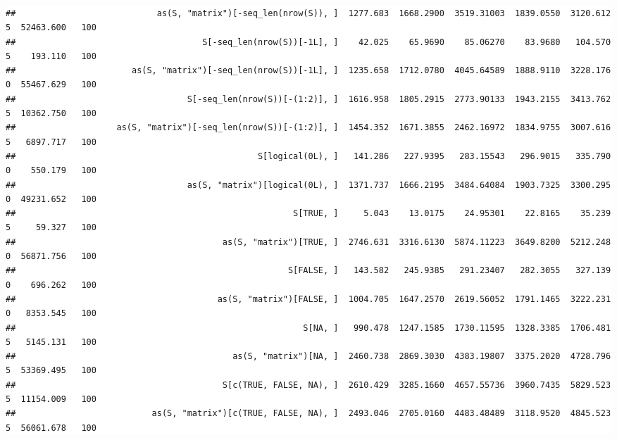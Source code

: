    ##                            as(S, "matrix")[-seq_len(nrow(S)), ]  1277.683  1668.2900  3519.31003  1839.0550  3120.6125  52463.600   100
    ##                                     S[-seq_len(nrow(S))[-1L], ]    42.025    65.9690    85.06270    83.9680   104.5705    193.110   100
    ##                       as(S, "matrix")[-seq_len(nrow(S))[-1L], ]  1235.658  1712.0780  4045.64589  1888.9110  3228.1760  55467.629   100
    ##                                  S[-seq_len(nrow(S))[-(1:2)], ]  1616.958  1805.2915  2773.90133  1943.2155  3413.7625  10362.750   100
    ##                    as(S, "matrix")[-seq_len(nrow(S))[-(1:2)], ]  1454.352  1671.3855  2462.16972  1834.9755  3007.6165   6897.717   100
    ##                                                S[logical(0L), ]   141.286   227.9395   283.15543   296.9015   335.7900    550.179   100
    ##                                  as(S, "matrix")[logical(0L), ]  1371.737  1666.2195  3484.64084  1903.7325  3300.2950  49231.652   100
    ##                                                       S[TRUE, ]     5.043    13.0175    24.95301    22.8165    35.2395     59.327   100
    ##                                         as(S, "matrix")[TRUE, ]  2746.631  3316.6130  5874.11223  3649.8200  5212.2480  56871.756   100
    ##                                                      S[FALSE, ]   143.582   245.9385   291.23407   282.3055   327.1390    696.262   100
    ##                                        as(S, "matrix")[FALSE, ]  1004.705  1647.2570  2619.56052  1791.1465  3222.2310   8353.545   100
    ##                                                         S[NA, ]   990.478  1247.1585  1730.11595  1328.3385  1706.4815   5145.131   100
    ##                                           as(S, "matrix")[NA, ]  2460.738  2869.3030  4383.19807  3375.2020  4728.7965  53369.495   100
    ##                                         S[c(TRUE, FALSE, NA), ]  2610.429  3285.1660  4657.55736  3960.7435  5829.5235  11154.009   100
    ##                           as(S, "matrix")[c(TRUE, FALSE, NA), ]  2493.046  2705.0160  4483.48489  3118.9520  4845.5235  56061.678   100